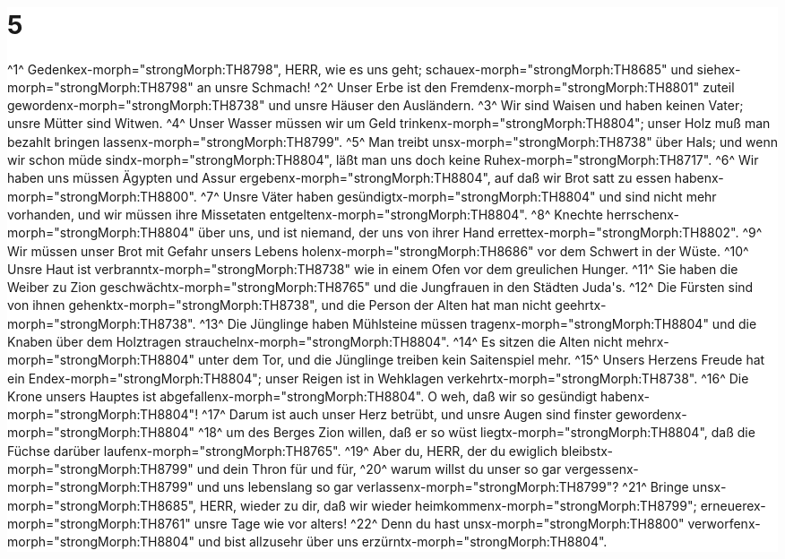 # 5 
^1^ Gedenkex-morph="strongMorph:TH8798", HERR, wie es uns geht; schauex-morph="strongMorph:TH8685" und siehex-morph="strongMorph:TH8798" an unsre Schmach! ^2^ Unser Erbe ist den Fremdenx-morph="strongMorph:TH8801" zuteil gewordenx-morph="strongMorph:TH8738" und unsre Häuser den Ausländern. ^3^ Wir sind Waisen und haben keinen Vater; unsre Mütter sind Witwen. ^4^ Unser Wasser müssen wir um Geld trinkenx-morph="strongMorph:TH8804"; unser Holz muß man bezahlt bringen lassenx-morph="strongMorph:TH8799". ^5^ Man treibt unsx-morph="strongMorph:TH8738" über Hals; und wenn wir schon müde sindx-morph="strongMorph:TH8804", läßt man uns doch keine Ruhex-morph="strongMorph:TH8717". ^6^ Wir haben uns müssen Ägypten und Assur ergebenx-morph="strongMorph:TH8804", auf daß wir Brot satt zu essen habenx-morph="strongMorph:TH8800". ^7^ Unsre Väter haben gesündigtx-morph="strongMorph:TH8804" und sind nicht mehr vorhanden, und wir müssen ihre Missetaten entgeltenx-morph="strongMorph:TH8804". ^8^ Knechte herrschenx-morph="strongMorph:TH8804" über uns, und ist niemand, der uns von ihrer Hand errettex-morph="strongMorph:TH8802". ^9^ Wir müssen unser Brot mit Gefahr unsers Lebens holenx-morph="strongMorph:TH8686" vor dem Schwert in der Wüste. ^10^ Unsre Haut ist verbranntx-morph="strongMorph:TH8738" wie in einem Ofen vor dem greulichen Hunger. ^11^ Sie haben die Weiber zu Zion geschwächtx-morph="strongMorph:TH8765" und die Jungfrauen in den Städten Juda's. ^12^ Die Fürsten sind von ihnen gehenktx-morph="strongMorph:TH8738", und die Person der Alten hat man nicht geehrtx-morph="strongMorph:TH8738". ^13^ Die Jünglinge haben Mühlsteine müssen tragenx-morph="strongMorph:TH8804" und die Knaben über dem Holztragen strauchelnx-morph="strongMorph:TH8804". ^14^ Es sitzen die Alten nicht mehrx-morph="strongMorph:TH8804" unter dem Tor, und die Jünglinge treiben kein Saitenspiel mehr. ^15^ Unsers Herzens Freude hat ein Endex-morph="strongMorph:TH8804"; unser Reigen ist in Wehklagen verkehrtx-morph="strongMorph:TH8738". ^16^ Die Krone unsers Hauptes ist abgefallenx-morph="strongMorph:TH8804". O weh, daß wir so gesündigt habenx-morph="strongMorph:TH8804"! ^17^ Darum ist auch unser Herz betrübt, und unsre Augen sind finster gewordenx-morph="strongMorph:TH8804" ^18^ um des Berges Zion willen, daß er so wüst liegtx-morph="strongMorph:TH8804", daß die Füchse darüber laufenx-morph="strongMorph:TH8765". ^19^ Aber du, HERR, der du ewiglich bleibstx-morph="strongMorph:TH8799" und dein Thron für und für, ^20^ warum willst du unser so gar vergessenx-morph="strongMorph:TH8799" und uns lebenslang so gar verlassenx-morph="strongMorph:TH8799"? ^21^ Bringe unsx-morph="strongMorph:TH8685", HERR, wieder zu dir, daß wir wieder heimkommenx-morph="strongMorph:TH8799"; erneuerex-morph="strongMorph:TH8761" unsre Tage wie vor alters! ^22^ Denn du hast unsx-morph="strongMorph:TH8800" verworfenx-morph="strongMorph:TH8804" und bist allzusehr über uns erzürntx-morph="strongMorph:TH8804". 